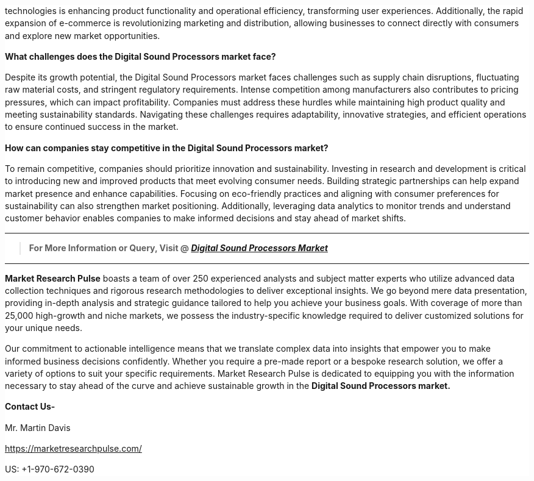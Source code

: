 technologies is enhancing product functionality and operational efficiency, transforming user experiences. Additionally, the rapid expansion of e-commerce is revolutionizing marketing and distribution, allowing businesses to connect directly with consumers and explore new market opportunities.</p><p><strong>What challenges does the Digital Sound Processors market face?</strong></p><p>Despite its growth potential, the Digital Sound Processors market faces challenges such as supply chain disruptions, fluctuating raw material costs, and stringent regulatory requirements. Intense competition among manufacturers also contributes to pricing pressures, which can impact profitability. Companies must address these hurdles while maintaining high product quality and meeting sustainability standards. Navigating these challenges requires adaptability, innovative strategies, and efficient operations to ensure continued success in the market.</p><p><strong>How can companies stay competitive in the Digital Sound Processors market?</strong></p><p>To remain competitive, companies should prioritize innovation and sustainability. Investing in research and development is critical to introducing new and improved products that meet evolving consumer needs. Building strategic partnerships can help expand market presence and enhance capabilities. Focusing on eco-friendly practices and aligning with consumer preferences for sustainability can also strengthen market positioning. Additionally, leveraging data analytics to monitor trends and understand customer behavior enables companies to make informed decisions and stay ahead of market shifts.</p><hr /><blockquote><p><strong>For More Information or Query, Visit @&nbsp;<em><a href="https://marketresearchpulse.com/report/125148/digital-sound-processors-market?utm_source=Linkedin&utm_medium=0110">Digital Sound Processors Market</a></em></strong></p></blockquote><hr /><p><strong>Market Research Pulse</strong> boasts a team of over 250 experienced analysts and subject matter experts who utilize advanced data collection techniques and rigorous research methodologies to deliver exceptional insights. We go beyond mere data presentation, providing in-depth analysis and strategic guidance tailored to help you achieve your business goals. With coverage of more than 25,000 high-growth and niche markets, we possess the industry-specific knowledge required to deliver customized solutions for your unique needs.</p><p>Our commitment to actionable intelligence means that we translate complex data into insights that empower you to make informed business decisions confidently. Whether you require a pre-made report or a bespoke research solution, we offer a variety of options to suit your specific requirements. Market Research Pulse is dedicated to equipping you with the information necessary to stay ahead of the curve and achieve sustainable growth in the <strong>Digital Sound Processors market.</strong></p><p><strong>Contact Us-</strong></p><p>Mr. Martin Davis</p><p>https://marketresearchpulse.com/</p><p>US: +1-970-672-0390</p>